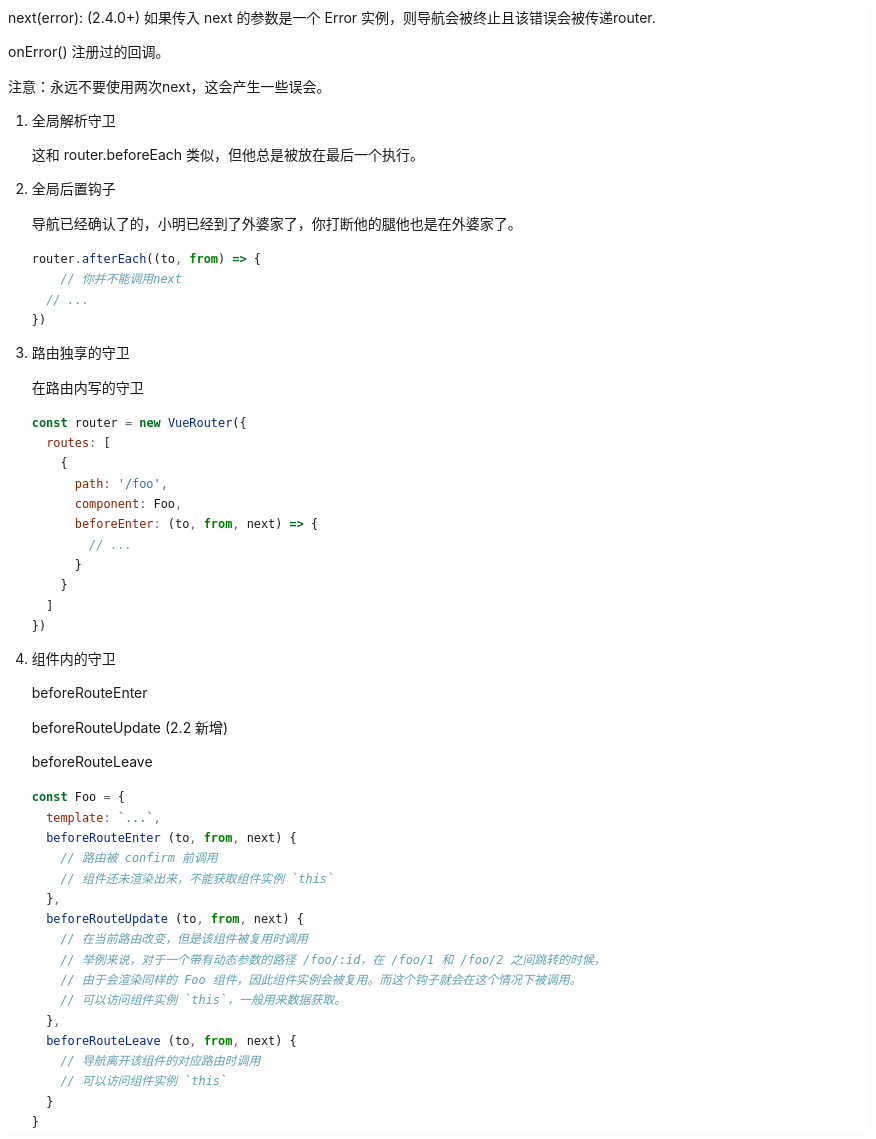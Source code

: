 next(error): (2.4.0+) 如果传入 next 的参数是一个 Error 实例，则导航会被终止且该错误会被传递router.

onError() 注册过的回调。

注意：永远不要使用两次next，这会产生一些误会。

1. 全局解析守卫

   这和 router.beforeEach 类似，但他总是被放在最后一个执行。

2. 全局后置钩子

   导航已经确认了的，小明已经到了外婆家了，你打断他的腿他也是在外婆家了。

   ```js
   router.afterEach((to, from) => {
       // 你并不能调用next
     // ...
   })
   
   ```

   

3. 路由独享的守卫

   在路由内写的守卫

   ```js
   const router = new VueRouter({
     routes: [
       {
         path: '/foo',
         component: Foo,
         beforeEnter: (to, from, next) => {
           // ...
         }
       }
     ]
   })
   
   ```

4. 组件内的守卫

   beforeRouteEnter

   beforeRouteUpdate (2.2 新增)

   beforeRouteLeave

   ```js
   const Foo = {
     template: `...`,
     beforeRouteEnter (to, from, next) {
       // 路由被 confirm 前调用
       // 组件还未渲染出来，不能获取组件实例 `this`
     },
     beforeRouteUpdate (to, from, next) {
       // 在当前路由改变，但是该组件被复用时调用
       // 举例来说，对于一个带有动态参数的路径 /foo/:id，在 /foo/1 和 /foo/2 之间跳转的时候，
       // 由于会渲染同样的 Foo 组件，因此组件实例会被复用。而这个钩子就会在这个情况下被调用。
       // 可以访问组件实例 `this`，一般用来数据获取。
     },
     beforeRouteLeave (to, from, next) {
       // 导航离开该组件的对应路由时调用
       // 可以访问组件实例 `this`
     }
   }
   
   ```

